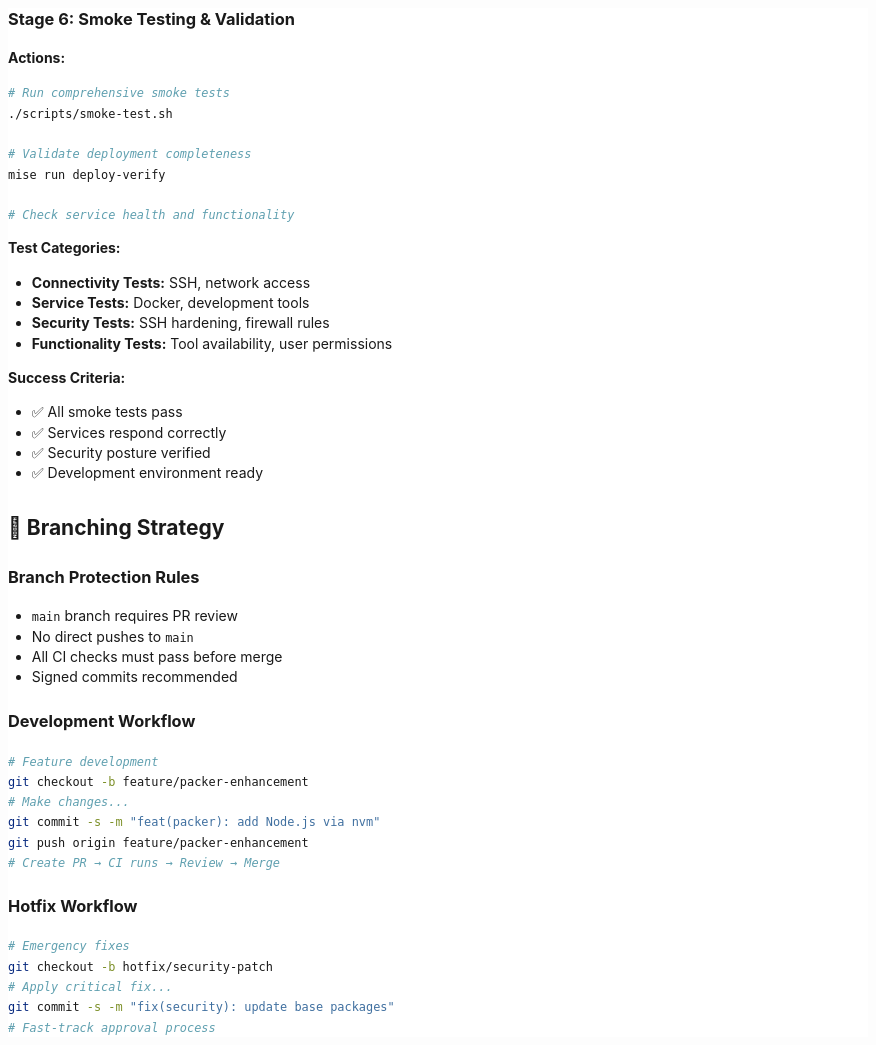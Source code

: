 ### **Stage 6: Smoke Testing & Validation**

**Actions:**

```bash
# Run comprehensive smoke tests
./scripts/smoke-test.sh

# Validate deployment completeness
mise run deploy-verify

# Check service health and functionality
```

**Test Categories:**

- **Connectivity Tests:** SSH, network access
- **Service Tests:** Docker, development tools
- **Security Tests:** SSH hardening, firewall rules
- **Functionality Tests:** Tool availability, user permissions

**Success Criteria:**

- ✅ All smoke tests pass
- ✅ Services respond correctly
- ✅ Security posture verified
- ✅ Development environment ready

## 🔀 **Branching Strategy**

### **Branch Protection Rules**

- `main` branch requires PR review
- No direct pushes to `main`
- All CI checks must pass before merge
- Signed commits recommended

### **Development Workflow**

```bash
# Feature development
git checkout -b feature/packer-enhancement
# Make changes...
git commit -s -m "feat(packer): add Node.js via nvm"
git push origin feature/packer-enhancement
# Create PR → CI runs → Review → Merge
```

### **Hotfix Workflow**

```bash
# Emergency fixes
git checkout -b hotfix/security-patch
# Apply critical fix...
git commit -s -m "fix(security): update base packages"
# Fast-track approval process
```
